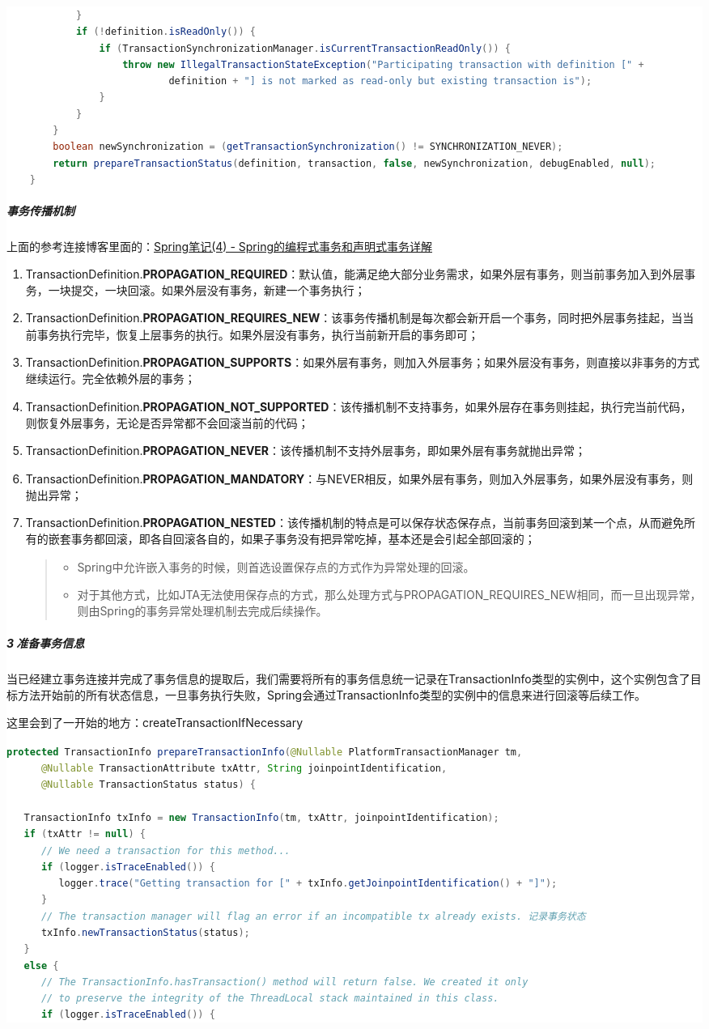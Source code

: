 ```java
			}
			if (!definition.isReadOnly()) {
				if (TransactionSynchronizationManager.isCurrentTransactionReadOnly()) {
					throw new IllegalTransactionStateException("Participating transaction with definition [" +
							definition + "] is not marked as read-only but existing transaction is");
				}
			}
		}
		boolean newSynchronization = (getTransactionSynchronization() != SYNCHRONIZATION_NEVER);
		return prepareTransactionStatus(definition, transaction, false, newSynchronization, debugEnabled, null);
	}
```

##### 事务传播机制

上面的参考连接博客里面的：[Spring笔记(4) - Spring的编程式事务和声明式事务详解](https://www.cnblogs.com/huangrenhui/p/13261655.html) 

1. TransactionDefinition.**PROPAGATION_REQUIRED**：默认值，能满足绝大部分业务需求，如果外层有事务，则当前事务加入到外层事务，一块提交，一块回滚。如果外层没有事务，新建一个事务执行；

2. TransactionDefinition.**PROPAGATION_REQUIRES_NEW**：该事务传播机制是每次都会新开启一个事务，同时把外层事务挂起，当当前事务执行完毕，恢复上层事务的执行。如果外层没有事务，执行当前新开启的事务即可； 

3. TransactionDefinition.**PROPAGATION_SUPPORTS**：如果外层有事务，则加入外层事务；如果外层没有事务，则直接以非事务的方式继续运行。完全依赖外层的事务；

4. TransactionDefinition.**PROPAGATION_NOT_SUPPORTED**：该传播机制不支持事务，如果外层存在事务则挂起，执行完当前代码，则恢复外层事务，无论是否异常都不会回滚当前的代码；

5. TransactionDefinition.**PROPAGATION_NEVER**：该传播机制不支持外层事务，即如果外层有事务就抛出异常；

6. TransactionDefinition.**PROPAGATION_MANDATORY**：与NEVER相反，如果外层有事务，则加入外层事务，如果外层没有事务，则抛出异常；

7. TransactionDefinition.**PROPAGATION_NESTED**：该传播机制的特点是可以保存状态保存点，当前事务回滚到某一个点，从而避免所有的嵌套事务都回滚，即各自回滚各自的，如果子事务没有把异常吃掉，基本还是会引起全部回滚的；

   > - Spring中允许嵌入事务的时候，则首选设置保存点的方式作为异常处理的回滚。
   >
   > - 对于其他方式，比如JTA无法使用保存点的方式，那么处理方式与PROPAGATION_REQUIRES_NEW相同，而一旦出现异常，则由Spring的事务异常处理机制去完成后续操作。

##### 3 准备事务信息

当已经建立事务连接并完成了事务信息的提取后，我们需要将所有的事务信息统一记录在TransactionInfo类型的实例中，这个实例包含了目标方法开始前的所有状态信息，一旦事务执行失败，Spring会通过TransactionInfo类型的实例中的信息来进行回滚等后续工作。

这里会到了一开始的地方：createTransactionIfNecessary

```java
protected TransactionInfo prepareTransactionInfo(@Nullable PlatformTransactionManager tm,
      @Nullable TransactionAttribute txAttr, String joinpointIdentification,
      @Nullable TransactionStatus status) {

   TransactionInfo txInfo = new TransactionInfo(tm, txAttr, joinpointIdentification);
   if (txAttr != null) {
      // We need a transaction for this method...
      if (logger.isTraceEnabled()) {
         logger.trace("Getting transaction for [" + txInfo.getJoinpointIdentification() + "]");
      }
      // The transaction manager will flag an error if an incompatible tx already exists. 记录事务状态
      txInfo.newTransactionStatus(status);
   }
   else {
      // The TransactionInfo.hasTransaction() method will return false. We created it only
      // to preserve the integrity of the ThreadLocal stack maintained in this class.
      if (logger.isTraceEnabled()) {
```